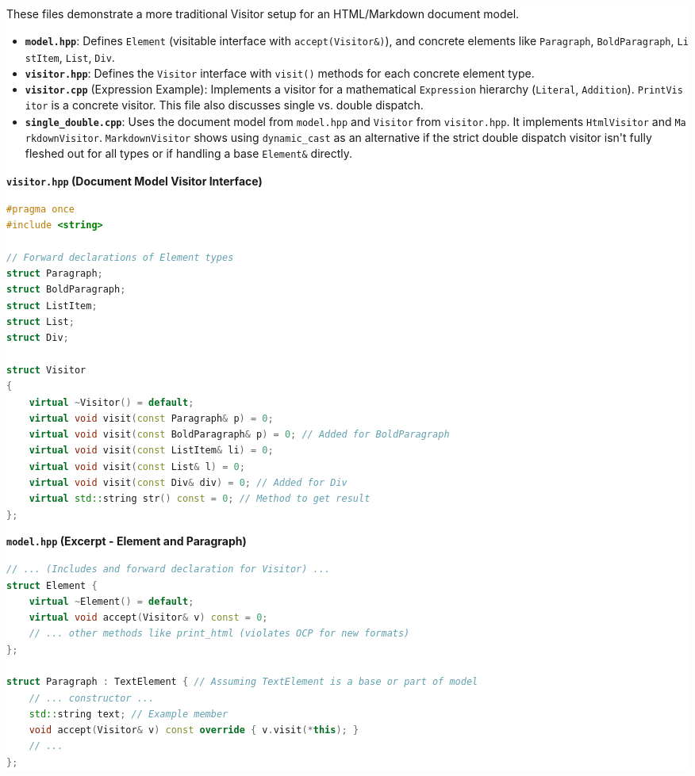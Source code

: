 These files demonstrate a more traditional Visitor setup for an HTML/Markdown document model.
- **`model.hpp`**: Defines `Element` (visitable interface with `accept(Visitor&)`), and concrete elements like `Paragraph`, `BoldParagraph`, `ListItem`, `List`, `Div`.
- **`visitor.hpp`**: Defines the `Visitor` interface with `visit()` methods for each concrete element type.
- **`visitor.cpp`** (Expression Example): Implements a visitor for a mathematical `Expression` hierarchy (`Literal`, `Addition`). `PrintVisitor` is a concrete visitor. This file also discusses single vs. double dispatch.
- **`single_double.cpp`**: Uses the document model from `model.hpp` and `Visitor` from `visitor.hpp`. It implements `HtmlVisitor` and `MarkdownVisitor`. `MarkdownVisitor` shows using `dynamic_cast` as an alternative if the strict double dispatch visitor isn't fully fleshed out for all types or if handling a base `Element&` directly.

**`visitor.hpp` (Document Model Visitor Interface)**
```cpp
#pragma once
#include <string>

// Forward declarations of Element types
struct Paragraph;
struct BoldParagraph;
struct ListItem;
struct List;
struct Div;

struct Visitor
{
	virtual ~Visitor() = default;
	virtual void visit(const Paragraph& p) = 0;
	virtual void visit(const BoldParagraph& p) = 0; // Added for BoldParagraph
	virtual void visit(const ListItem& li) = 0;
	virtual void visit(const List& l) = 0;
    virtual void visit(const Div& div) = 0; // Added for Div
	virtual std::string str() const = 0; // Method to get result
};
```

**`model.hpp` (Excerpt - Element and Paragraph)**
```cpp
// ... (Includes and forward declaration for Visitor) ...
struct Element {
    virtual ~Element() = default;
    virtual void accept(Visitor& v) const = 0;
    // ... other methods like print_html (violates OCP for new formats)
};

struct Paragraph : TextElement { // Assuming TextElement is a base or part of model
    // ... constructor ...
    std::string text; // Example member
    void accept(Visitor& v) const override { v.visit(*this); }
    // ...
};
```
